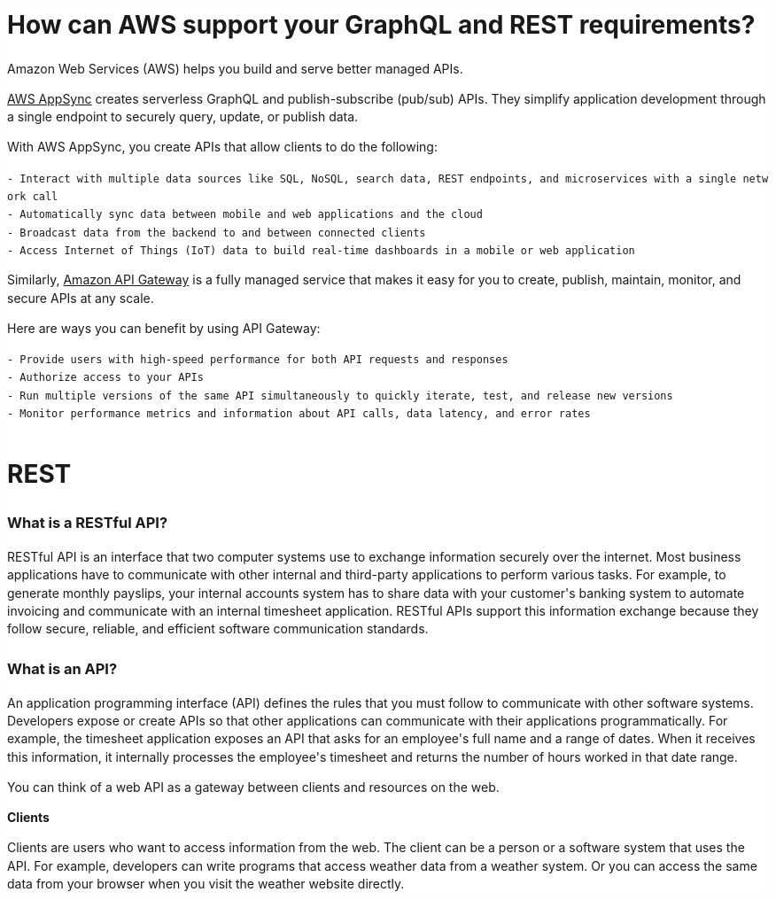 # How can AWS support your GraphQL and REST requirements?

Amazon Web Services (AWS) helps you build and serve better managed APIs.

[AWS AppSync](https://aws.amazon.com/appsync/) creates serverless GraphQL and publish-subscribe (pub/sub) APIs. They simplify application development through a single endpoint to securely query, update, or publish data.

With AWS AppSync, you create APIs that allow clients to do the following:

    - Interact with multiple data sources like SQL, NoSQL, search data, REST endpoints, and microservices with a single network call
    - Automatically sync data between mobile and web applications and the cloud
    - Broadcast data from the backend to and between connected clients
    - Access Internet of Things (IoT) data to build real-time dashboards in a mobile or web application

Similarly, [Amazon API Gateway](https://aws.amazon.com/api-gateway/) is a fully managed service that makes it easy for you to create, publish, maintain, monitor, and secure APIs at any scale.

Here are ways you can benefit by using API Gateway:

    - Provide users with high-speed performance for both API requests and responses
    - Authorize access to your APIs
    - Run multiple versions of the same API simultaneously to quickly iterate, test, and release new versions
    - Monitor performance metrics and information about API calls, data latency, and error rates

# REST

### What is a RESTful API?

RESTful API is an interface that two computer systems use to exchange information securely over the internet. Most business applications have to communicate with other internal and third-party applications to perform various tasks. For example, to generate monthly payslips, your internal accounts system has to share data with your customer's banking system to automate invoicing and communicate with an internal timesheet application. RESTful APIs support this information exchange because they follow secure, reliable, and efficient software communication standards.

### What is an API?

An application programming interface (API) defines the rules that you must follow to communicate with other software systems. Developers expose or create APIs so that other applications can communicate with their applications programmatically. For example, the timesheet application exposes an API that asks for an employee's full name and a range of dates. When it receives this information, it internally processes the employee's timesheet and returns the number of hours worked in that date range.

You can think of a web API as a gateway between clients and resources on the web.

**Clients**

Clients are users who want to access information from the web. The client can be a person or a software system that uses the API. For example, developers can write programs that access weather data from a weather system. Or you can access the same data from your browser when you visit the weather website directly.
